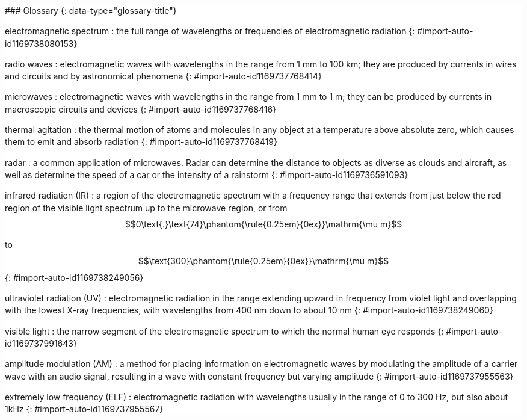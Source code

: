 </div>
</div>

<div data-type="glossary" markdown="1">
### Glossary
{: data-type="glossary-title"}

electromagnetic spectrum
: the full range of wavelengths or frequencies of electromagnetic radiation
{: #import-auto-id1169738080153}

radio waves
: electromagnetic waves with wavelengths in the range from 1 mm to 100 km; they are produced by currents in wires and circuits and by astronomical phenomena
{: #import-auto-id1169737768414}

microwaves
: electromagnetic waves with wavelengths in the range from 1 mm to 1 m; they can be produced by currents in macroscopic circuits and devices
{: #import-auto-id1169737768416}

thermal agitation
: the thermal motion of atoms and molecules in any object at a temperature above absolute zero, which causes them to emit and absorb radiation
{: #import-auto-id1169737768419}

radar
: a common application of microwaves. Radar can determine the distance to objects as diverse as clouds and aircraft, as well as determine the speed of a car or the intensity of a rainstorm
{: #import-auto-id1169736591093}

infrared radiation (IR)
: a region of the electromagnetic spectrum with a frequency range that extends from just below the red region of the visible light spectrum up to the microwave region, or from
  $$0\text{.}\text{74}\phantom{\rule{0.25em}{0ex}}\mathrm{\mu m}$$
  
  to
  $$\text{300}\phantom{\rule{0.25em}{0ex}}\mathrm{\mu m}$$
{: #import-auto-id1169738249056}

ultraviolet radiation (UV)
: electromagnetic radiation in the range extending upward in frequency from violet light and overlapping with the lowest X-ray frequencies, with wavelengths from 400 nm down to about 10 nm
{: #import-auto-id1169738249060}

visible light
: the narrow segment of the electromagnetic spectrum to which the normal human eye responds
{: #import-auto-id1169737991643}

amplitude modulation (AM)
: a method for placing information on electromagnetic waves by modulating the amplitude of a carrier wave with an audio signal, resulting in a wave with constant frequency but varying amplitude
{: #import-auto-id1169737955563}

extremely low frequency (ELF)
: electromagnetic radiation with wavelengths usually in the range of 0 to 300 Hz, but also about 1kHz
{: #import-auto-id1169737955567}
